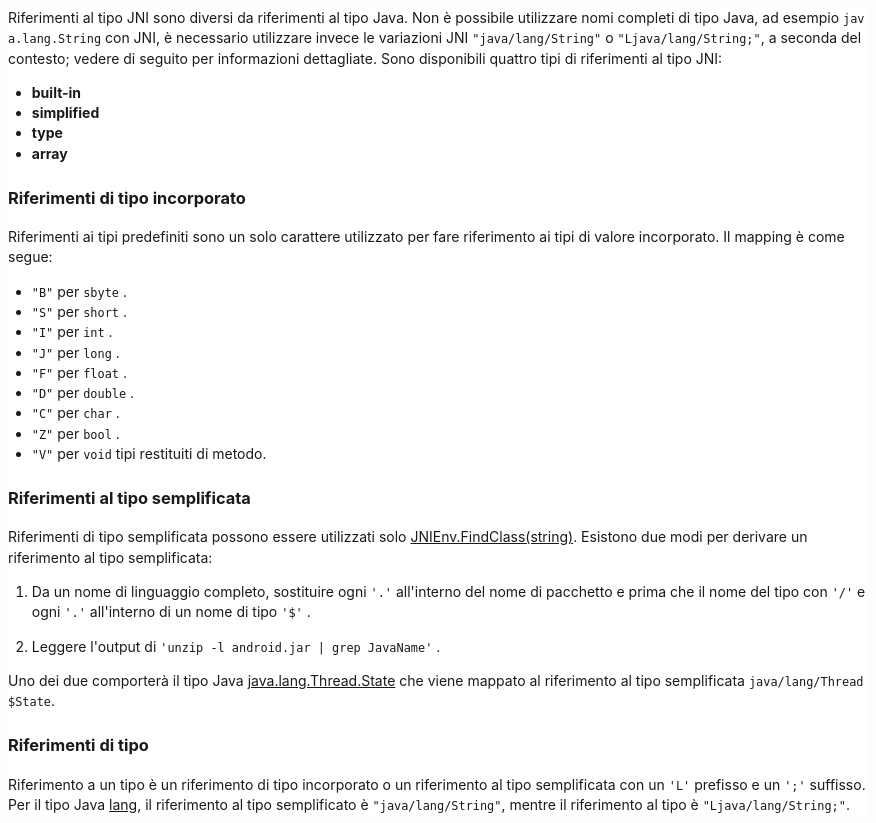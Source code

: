 Riferimenti al tipo JNI sono diversi da riferimenti al tipo Java. Non è possibile utilizzare nomi completi di tipo Java, ad esempio `java.lang.String` con JNI, è necessario utilizzare invece le variazioni JNI `"java/lang/String"` o `"Ljava/lang/String;"`, a seconda del contesto; vedere di seguito per informazioni dettagliate.
Sono disponibili quattro tipi di riferimenti al tipo JNI:

-  **built-in**
-  **simplified**
-  **type**
-  **array**


 <a name="_Built-in_Type_References" />


### <a name="built-in-type-references"></a>Riferimenti di tipo incorporato

Riferimenti ai tipi predefiniti sono un solo carattere utilizzato per fare riferimento ai tipi di valore incorporato. Il mapping è come segue:

-  `"B"` per `sbyte` .
-  `"S"` per `short` .
-  `"I"` per `int` .
-  `"J"` per `long` .
-  `"F"` per `float` .
-  `"D"` per `double` .
-  `"C"` per `char` .
-  `"Z"` per `bool` .
-  `"V"` per `void` tipi restituiti di metodo.


 <a name="_Simplified_Type_References" />


### <a name="simplified-type-references"></a>Riferimenti al tipo semplificata

Riferimenti di tipo semplificata possono essere utilizzati solo [JNIEnv.FindClass(string)](https://developer.xamarin.com/api/member/Android.Runtime.JNIEnv.FindClass/(System.String)).
Esistono due modi per derivare un riferimento al tipo semplificata:

1.  Da un nome di linguaggio completo, sostituire ogni `'.'` all'interno del nome di pacchetto e prima che il nome del tipo con `'/'` e ogni `'.'` all'interno di un nome di tipo `'$'` .

1.  Leggere l'output di `'unzip -l android.jar | grep JavaName'` .


Uno dei due comporterà il tipo Java [java.lang.Thread.State](http://developer.android.com/reference/java/lang/Thread.State.html) che viene mappato al riferimento al tipo semplificata `java/lang/Thread$State`.

<a name="_Type_References" />

### <a name="type-references"></a>Riferimenti di tipo

Riferimento a un tipo è un riferimento di tipo incorporato o un riferimento al tipo semplificata con un `'L'` prefisso e un `';'` suffisso. Per il tipo Java [lang](http://developer.android.com/reference/java/lang/String.html), il riferimento al tipo semplificato è `"java/lang/String"`, mentre il riferimento al tipo è `"Ljava/lang/String;"`.
